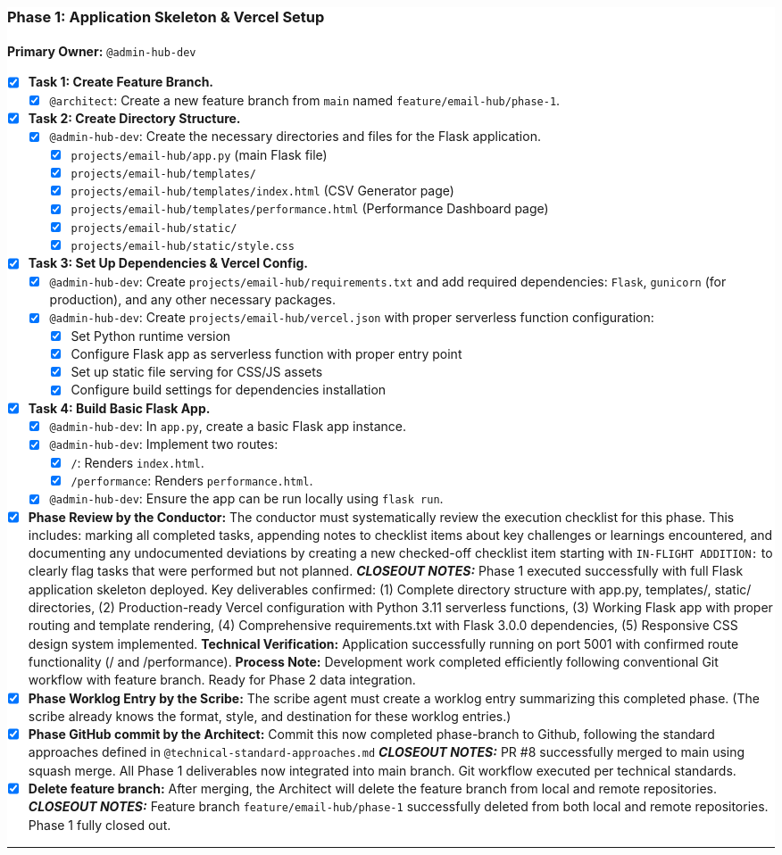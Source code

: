 
### **Phase 1: Application Skeleton & Vercel Setup**
**Primary Owner:** `@admin-hub-dev`
- [x] **Task 1: Create Feature Branch.**
    - [x] `@architect`: Create a new feature branch from `main` named `feature/email-hub/phase-1`.
- [x] **Task 2: Create Directory Structure.**
    - [x] `@admin-hub-dev`: Create the necessary directories and files for the Flask application.
        - [x] `projects/email-hub/app.py` (main Flask file)
        - [x] `projects/email-hub/templates/`
        - [x] `projects/email-hub/templates/index.html` (CSV Generator page)
        - [x] `projects/email-hub/templates/performance.html` (Performance Dashboard page)
        - [x] `projects/email-hub/static/`
        - [x] `projects/email-hub/static/style.css`
- [x] **Task 3: Set Up Dependencies & Vercel Config.**
    - [x] `@admin-hub-dev`: Create `projects/email-hub/requirements.txt` and add required dependencies: `Flask`, `gunicorn` (for production), and any other necessary packages.
    - [x] `@admin-hub-dev`: Create `projects/email-hub/vercel.json` with proper serverless function configuration:
        - [x] Set Python runtime version
        - [x] Configure Flask app as serverless function with proper entry point  
        - [x] Set up static file serving for CSS/JS assets
        - [x] Configure build settings for dependencies installation
- [x] **Task 4: Build Basic Flask App.**
    - [x] `@admin-hub-dev`: In `app.py`, create a basic Flask app instance.
    - [x] `@admin-hub-dev`: Implement two routes:
        - [x] `/`: Renders `index.html`.
        - [x] `/performance`: Renders `performance.html`.
    - [x] `@admin-hub-dev`: Ensure the app can be run locally using `flask run`.
- [x] **Phase Review by the Conductor:** The conductor must systematically review the execution checklist for this phase. This includes: marking all completed tasks, appending notes to checklist items about key challenges or learnings encountered, and documenting any undocumented deviations by creating a new checked-off checklist item starting with `IN-FLIGHT ADDITION:` to clearly flag tasks that were performed but not planned.
    ***CLOSEOUT NOTES:*** Phase 1 executed successfully with full Flask application skeleton deployed. Key deliverables confirmed: (1) Complete directory structure with app.py, templates/, static/ directories, (2) Production-ready Vercel configuration with Python 3.11 serverless functions, (3) Working Flask app with proper routing and template rendering, (4) Comprehensive requirements.txt with Flask 3.0.0 dependencies, (5) Responsive CSS design system implemented. **Technical Verification:** Application successfully running on port 5001 with confirmed route functionality (/ and /performance). **Process Note:** Development work completed efficiently following conventional Git workflow with feature branch. Ready for Phase 2 data integration.
- [x] **Phase Worklog Entry by the Scribe:** The scribe agent must create a worklog entry summarizing this completed phase. (The scribe already knows the format, style, and destination for these worklog entries.)
- [x] **Phase GitHub commit by the Architect:** Commit this now completed phase-branch to Github, following the standard approaches defined in `@technical-standard-approaches.md`
    ***CLOSEOUT NOTES:*** PR #8 successfully merged to main using squash merge. All Phase 1 deliverables now integrated into main branch. Git workflow executed per technical standards.
- [x] **Delete feature branch:** After merging, the Architect will delete the feature branch from local and remote repositories.
    ***CLOSEOUT NOTES:*** Feature branch `feature/email-hub/phase-1` successfully deleted from both local and remote repositories. Phase 1 fully closed out.

---